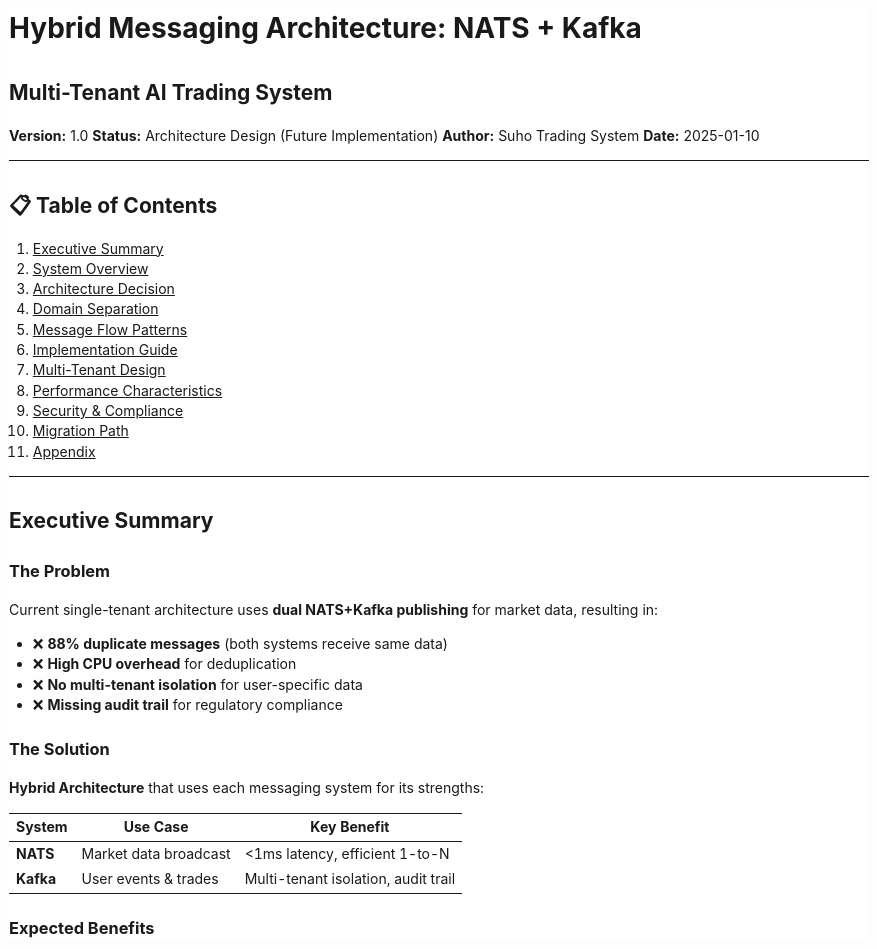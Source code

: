 # Hybrid Messaging Architecture: NATS + Kafka
## Multi-Tenant AI Trading System

**Version:** 1.0
**Status:** Architecture Design (Future Implementation)
**Author:** Suho Trading System
**Date:** 2025-01-10

---

## 📋 Table of Contents

1. [Executive Summary](#executive-summary)
2. [System Overview](#system-overview)
3. [Architecture Decision](#architecture-decision)
4. [Domain Separation](#domain-separation)
5. [Message Flow Patterns](#message-flow-patterns)
6. [Implementation Guide](#implementation-guide)
7. [Multi-Tenant Design](#multi-tenant-design)
8. [Performance Characteristics](#performance-characteristics)
9. [Security & Compliance](#security--compliance)
10. [Migration Path](#migration-path)
11. [Appendix](#appendix)

---

## Executive Summary

### The Problem

Current single-tenant architecture uses **dual NATS+Kafka publishing** for market data, resulting in:
- ❌ **88% duplicate messages** (both systems receive same data)
- ❌ **High CPU overhead** for deduplication
- ❌ **No multi-tenant isolation** for user-specific data
- ❌ **Missing audit trail** for regulatory compliance

### The Solution

**Hybrid Architecture** that uses each messaging system for its strengths:

| System | Use Case | Key Benefit |
|--------|----------|-------------|
| **NATS** | Market data broadcast | <1ms latency, efficient 1-to-N |
| **Kafka** | User events & trades | Multi-tenant isolation, audit trail |

### Expected Benefits
